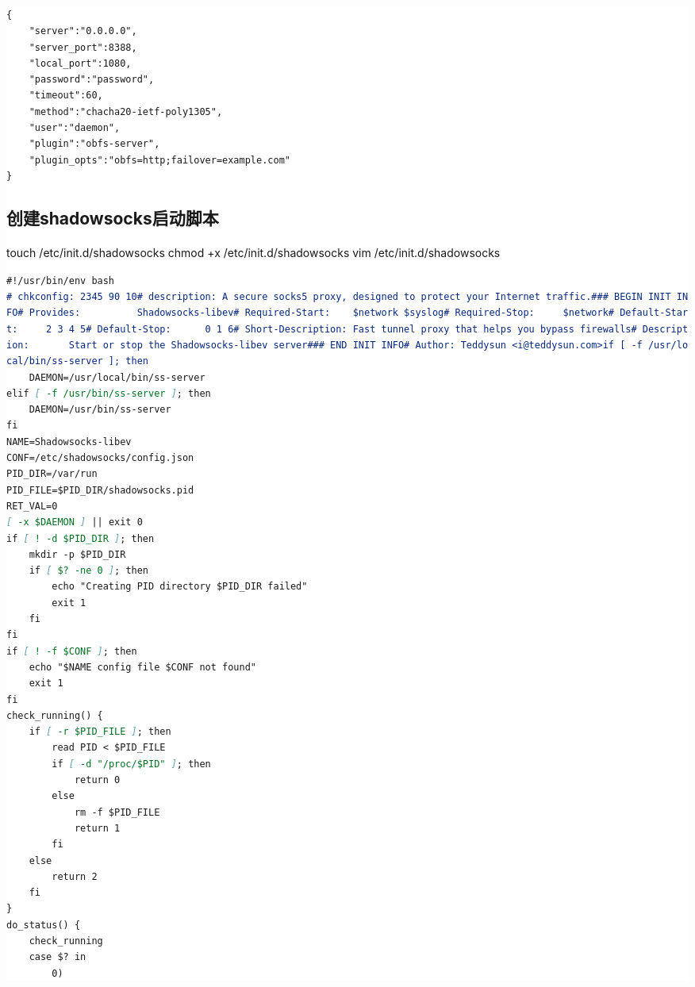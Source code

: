 ```
{
    "server":"0.0.0.0",
    "server_port":8388,
    "local_port":1080,
    "password":"password",
    "timeout":60,
    "method":"chacha20-ietf-poly1305",
    "user":"daemon",
    "plugin":"obfs-server",
    "plugin_opts":"obfs=http;failover=example.com"
}
```

创建shadowsocks启动脚本
-----------------

touch /etc/init.d/shadowsocks chmod +x /etc/init.d/shadowsocks vim /etc/init.d/shadowsocks

```markdown
#!/usr/bin/env bash
# chkconfig: 2345 90 10# description: A secure socks5 proxy, designed to protect your Internet traffic.### BEGIN INIT INFO# Provides:          Shadowsocks-libev# Required-Start:    $network $syslog# Required-Stop:     $network# Default-Start:     2 3 4 5# Default-Stop:      0 1 6# Short-Description: Fast tunnel proxy that helps you bypass firewalls# Description:       Start or stop the Shadowsocks-libev server### END INIT INFO# Author: Teddysun <i@teddysun.com>if [ -f /usr/local/bin/ss-server ]; then
    DAEMON=/usr/local/bin/ss-server
elif [ -f /usr/bin/ss-server ]; then
    DAEMON=/usr/bin/ss-server
fi
NAME=Shadowsocks-libev
CONF=/etc/shadowsocks/config.json
PID_DIR=/var/run
PID_FILE=$PID_DIR/shadowsocks.pid
RET_VAL=0
[ -x $DAEMON ] || exit 0
if [ ! -d $PID_DIR ]; then
    mkdir -p $PID_DIR
    if [ $? -ne 0 ]; then
        echo "Creating PID directory $PID_DIR failed"
        exit 1
    fi
fi
if [ ! -f $CONF ]; then
    echo "$NAME config file $CONF not found"
    exit 1
fi
check_running() {
    if [ -r $PID_FILE ]; then
        read PID < $PID_FILE
        if [ -d "/proc/$PID" ]; then
            return 0
        else
            rm -f $PID_FILE
            return 1
        fi
    else
        return 2
    fi
}
do_status() {
    check_running
    case $? in
        0)
```